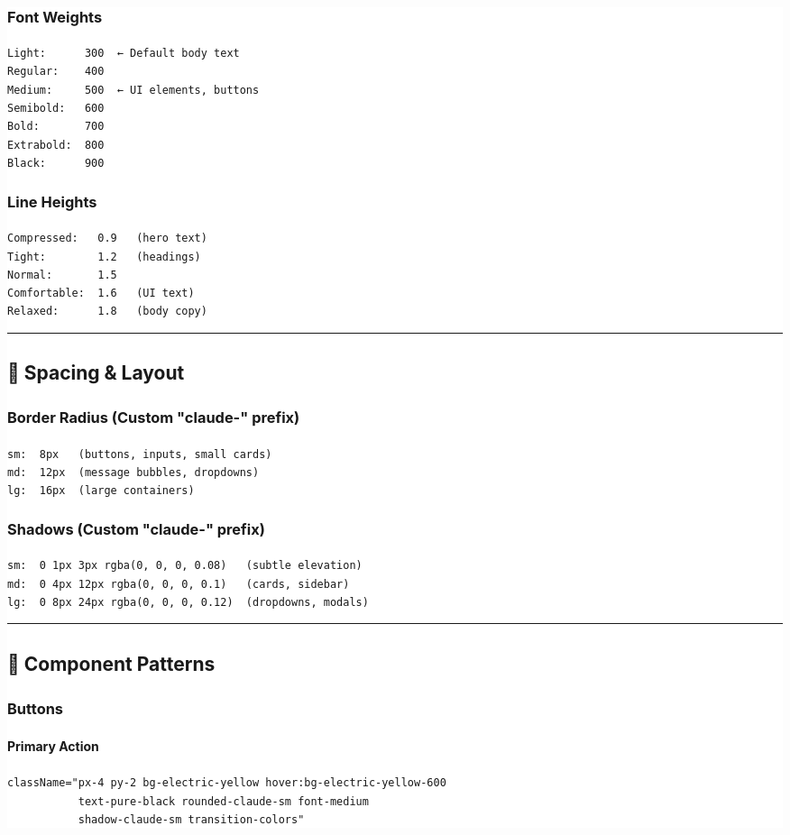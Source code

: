 ### Font Weights
```
Light:      300  ← Default body text
Regular:    400
Medium:     500  ← UI elements, buttons
Semibold:   600
Bold:       700
Extrabold:  800
Black:      900
```

### Line Heights
```
Compressed:   0.9   (hero text)
Tight:        1.2   (headings)
Normal:       1.5
Comfortable:  1.6   (UI text)
Relaxed:      1.8   (body copy)
```

---

## 📐 Spacing & Layout

### Border Radius (Custom "claude-" prefix)
```
sm:  8px   (buttons, inputs, small cards)
md:  12px  (message bubbles, dropdowns)
lg:  16px  (large containers)
```

### Shadows (Custom "claude-" prefix)
```
sm:  0 1px 3px rgba(0, 0, 0, 0.08)   (subtle elevation)
md:  0 4px 12px rgba(0, 0, 0, 0.1)   (cards, sidebar)
lg:  0 8px 24px rgba(0, 0, 0, 0.12)  (dropdowns, modals)
```

---

## 🎯 Component Patterns

### Buttons

#### Primary Action
```tsx
className="px-4 py-2 bg-electric-yellow hover:bg-electric-yellow-600 
           text-pure-black rounded-claude-sm font-medium 
           shadow-claude-sm transition-colors"
```
